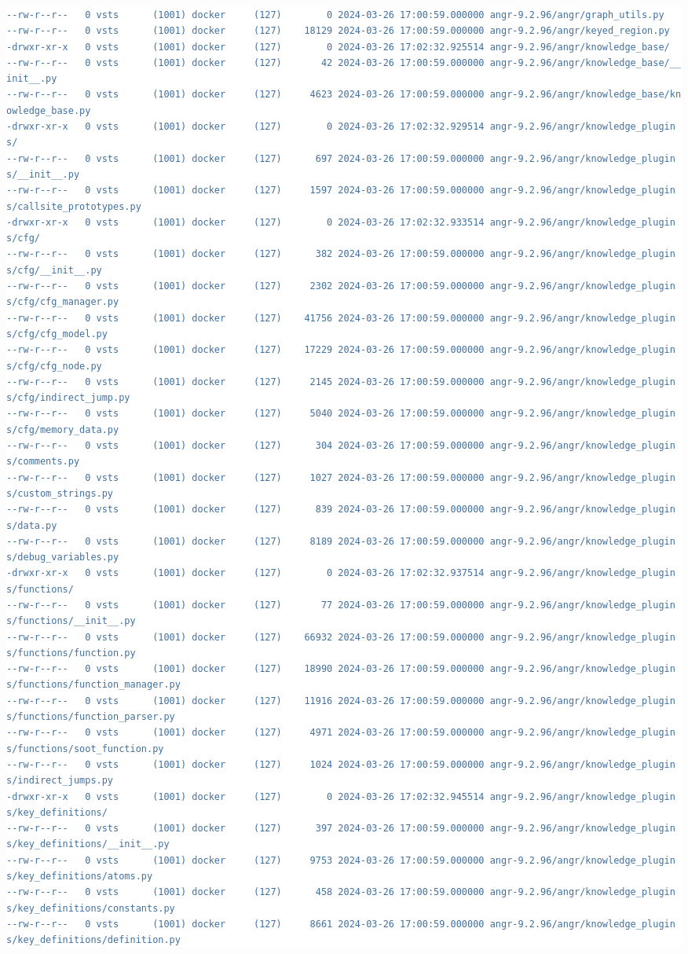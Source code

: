 ```diff
--rw-r--r--   0 vsts      (1001) docker     (127)        0 2024-03-26 17:00:59.000000 angr-9.2.96/angr/graph_utils.py
--rw-r--r--   0 vsts      (1001) docker     (127)    18129 2024-03-26 17:00:59.000000 angr-9.2.96/angr/keyed_region.py
-drwxr-xr-x   0 vsts      (1001) docker     (127)        0 2024-03-26 17:02:32.925514 angr-9.2.96/angr/knowledge_base/
--rw-r--r--   0 vsts      (1001) docker     (127)       42 2024-03-26 17:00:59.000000 angr-9.2.96/angr/knowledge_base/__init__.py
--rw-r--r--   0 vsts      (1001) docker     (127)     4623 2024-03-26 17:00:59.000000 angr-9.2.96/angr/knowledge_base/knowledge_base.py
-drwxr-xr-x   0 vsts      (1001) docker     (127)        0 2024-03-26 17:02:32.929514 angr-9.2.96/angr/knowledge_plugins/
--rw-r--r--   0 vsts      (1001) docker     (127)      697 2024-03-26 17:00:59.000000 angr-9.2.96/angr/knowledge_plugins/__init__.py
--rw-r--r--   0 vsts      (1001) docker     (127)     1597 2024-03-26 17:00:59.000000 angr-9.2.96/angr/knowledge_plugins/callsite_prototypes.py
-drwxr-xr-x   0 vsts      (1001) docker     (127)        0 2024-03-26 17:02:32.933514 angr-9.2.96/angr/knowledge_plugins/cfg/
--rw-r--r--   0 vsts      (1001) docker     (127)      382 2024-03-26 17:00:59.000000 angr-9.2.96/angr/knowledge_plugins/cfg/__init__.py
--rw-r--r--   0 vsts      (1001) docker     (127)     2302 2024-03-26 17:00:59.000000 angr-9.2.96/angr/knowledge_plugins/cfg/cfg_manager.py
--rw-r--r--   0 vsts      (1001) docker     (127)    41756 2024-03-26 17:00:59.000000 angr-9.2.96/angr/knowledge_plugins/cfg/cfg_model.py
--rw-r--r--   0 vsts      (1001) docker     (127)    17229 2024-03-26 17:00:59.000000 angr-9.2.96/angr/knowledge_plugins/cfg/cfg_node.py
--rw-r--r--   0 vsts      (1001) docker     (127)     2145 2024-03-26 17:00:59.000000 angr-9.2.96/angr/knowledge_plugins/cfg/indirect_jump.py
--rw-r--r--   0 vsts      (1001) docker     (127)     5040 2024-03-26 17:00:59.000000 angr-9.2.96/angr/knowledge_plugins/cfg/memory_data.py
--rw-r--r--   0 vsts      (1001) docker     (127)      304 2024-03-26 17:00:59.000000 angr-9.2.96/angr/knowledge_plugins/comments.py
--rw-r--r--   0 vsts      (1001) docker     (127)     1027 2024-03-26 17:00:59.000000 angr-9.2.96/angr/knowledge_plugins/custom_strings.py
--rw-r--r--   0 vsts      (1001) docker     (127)      839 2024-03-26 17:00:59.000000 angr-9.2.96/angr/knowledge_plugins/data.py
--rw-r--r--   0 vsts      (1001) docker     (127)     8189 2024-03-26 17:00:59.000000 angr-9.2.96/angr/knowledge_plugins/debug_variables.py
-drwxr-xr-x   0 vsts      (1001) docker     (127)        0 2024-03-26 17:02:32.937514 angr-9.2.96/angr/knowledge_plugins/functions/
--rw-r--r--   0 vsts      (1001) docker     (127)       77 2024-03-26 17:00:59.000000 angr-9.2.96/angr/knowledge_plugins/functions/__init__.py
--rw-r--r--   0 vsts      (1001) docker     (127)    66932 2024-03-26 17:00:59.000000 angr-9.2.96/angr/knowledge_plugins/functions/function.py
--rw-r--r--   0 vsts      (1001) docker     (127)    18990 2024-03-26 17:00:59.000000 angr-9.2.96/angr/knowledge_plugins/functions/function_manager.py
--rw-r--r--   0 vsts      (1001) docker     (127)    11916 2024-03-26 17:00:59.000000 angr-9.2.96/angr/knowledge_plugins/functions/function_parser.py
--rw-r--r--   0 vsts      (1001) docker     (127)     4971 2024-03-26 17:00:59.000000 angr-9.2.96/angr/knowledge_plugins/functions/soot_function.py
--rw-r--r--   0 vsts      (1001) docker     (127)     1024 2024-03-26 17:00:59.000000 angr-9.2.96/angr/knowledge_plugins/indirect_jumps.py
-drwxr-xr-x   0 vsts      (1001) docker     (127)        0 2024-03-26 17:02:32.945514 angr-9.2.96/angr/knowledge_plugins/key_definitions/
--rw-r--r--   0 vsts      (1001) docker     (127)      397 2024-03-26 17:00:59.000000 angr-9.2.96/angr/knowledge_plugins/key_definitions/__init__.py
--rw-r--r--   0 vsts      (1001) docker     (127)     9753 2024-03-26 17:00:59.000000 angr-9.2.96/angr/knowledge_plugins/key_definitions/atoms.py
--rw-r--r--   0 vsts      (1001) docker     (127)      458 2024-03-26 17:00:59.000000 angr-9.2.96/angr/knowledge_plugins/key_definitions/constants.py
--rw-r--r--   0 vsts      (1001) docker     (127)     8661 2024-03-26 17:00:59.000000 angr-9.2.96/angr/knowledge_plugins/key_definitions/definition.py
```